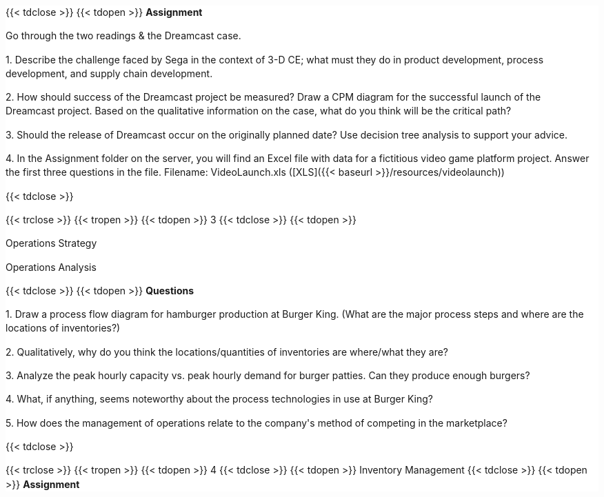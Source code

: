 
{{< tdclose >}}
{{< tdopen >}}
**Assignment**

Go through the two readings & the Dreamcast case.  
  
1. Describe the challenge faced by Sega in the context of 3-D CE; what must they do in product development, process development, and supply chain development.  
  
2. How should success of the Dreamcast project be measured? Draw a CPM diagram for the successful launch of the Dreamcast project. Based on the qualitative information on the case, what do you think will be the critical path?

3. Should the release of Dreamcast occur on the originally planned date? Use decision tree analysis to support your advice.  
  
4. In the Assignment folder on the server, you will find an Excel file with data for a fictitious video game platform project. Answer the first three questions in the file. Filename: VideoLaunch.xls ([XLS]({{< baseurl >}}/resources/videolaunch))


{{< tdclose >}}

{{< trclose >}}
{{< tropen >}}
{{< tdopen >}}
3
{{< tdclose >}}
{{< tdopen >}}


Operations Strategy

Operations Analysis


{{< tdclose >}}
{{< tdopen >}}
**Questions**

1\. Draw a process flow diagram for hamburger production at Burger King. (What are the major process steps and where are the locations of inventories?)

2\. Qualitatively, why do you think the locations/quantities of inventories are where/what they are?

3\. Analyze the peak hourly capacity vs. peak hourly demand for burger patties. Can they produce enough burgers?

4\. What, if anything, seems noteworthy about the process technologies in use at Burger King?

5\. How does the management of operations relate to the company's method of competing in the marketplace?


{{< tdclose >}}

{{< trclose >}}
{{< tropen >}}
{{< tdopen >}}
4
{{< tdclose >}}
{{< tdopen >}}
Inventory Management
{{< tdclose >}}
{{< tdopen >}}
**Assignment**

